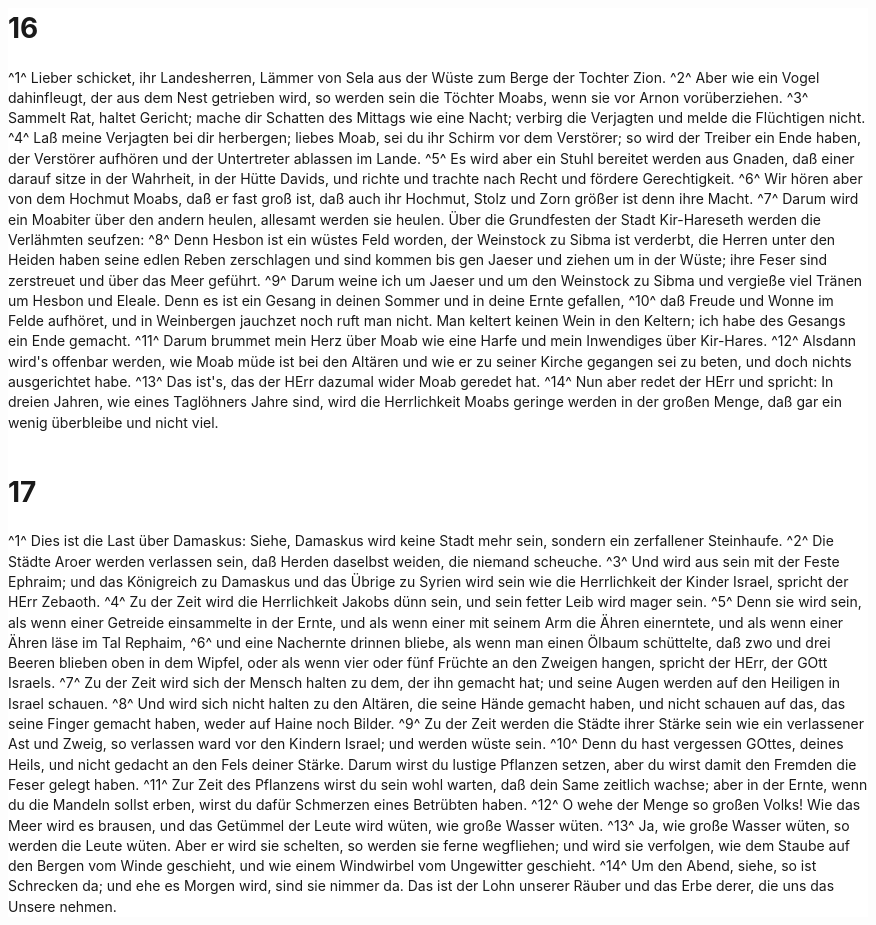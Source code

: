 # 16
^1^ Lieber schicket, ihr Landesherren, Lämmer von Sela aus der Wüste zum Berge der Tochter Zion. ^2^ Aber wie ein Vogel dahinfleugt, der aus dem Nest getrieben wird, so werden sein die Töchter Moabs, wenn sie vor Arnon vorüberziehen. ^3^ Sammelt Rat, haltet Gericht; mache dir Schatten des Mittags wie eine Nacht; verbirg die Verjagten und melde die Flüchtigen nicht. ^4^ Laß meine Verjagten bei dir herbergen; liebes Moab, sei du ihr Schirm vor dem Verstörer; so wird der Treiber ein Ende haben, der Verstörer aufhören und der Untertreter ablassen im Lande. ^5^ Es wird aber ein Stuhl bereitet werden aus Gnaden, daß einer darauf sitze in der Wahrheit, in der Hütte Davids, und richte und trachte nach Recht und fördere Gerechtigkeit. ^6^ Wir hören aber von dem Hochmut Moabs, daß er fast groß ist, daß auch ihr Hochmut, Stolz und Zorn größer ist denn ihre Macht. ^7^ Darum wird ein Moabiter über den andern heulen, allesamt werden sie heulen. Über die Grundfesten der Stadt Kir-Hareseth werden die Verlähmten seufzen: ^8^ Denn Hesbon ist ein wüstes Feld worden, der Weinstock zu Sibma ist verderbt, die Herren unter den Heiden haben seine edlen Reben zerschlagen und sind kommen bis gen Jaeser und ziehen um in der Wüste; ihre Feser sind zerstreuet und über das Meer geführt. ^9^ Darum weine ich um Jaeser und um den Weinstock zu Sibma und vergieße viel Tränen um Hesbon und Eleale. Denn es ist ein Gesang in deinen Sommer und in deine Ernte gefallen, ^10^ daß Freude und Wonne im Felde aufhöret, und in Weinbergen jauchzet noch ruft man nicht. Man keltert keinen Wein in den Keltern; ich habe des Gesangs ein Ende gemacht. ^11^ Darum brummet mein Herz über Moab wie eine Harfe und mein Inwendiges über Kir-Hares. ^12^ Alsdann wird's offenbar werden, wie Moab müde ist bei den Altären und wie er zu seiner Kirche gegangen sei zu beten, und doch nichts ausgerichtet habe. ^13^ Das ist's, das der HErr dazumal wider Moab geredet hat. ^14^ Nun aber redet der HErr und spricht: In dreien Jahren, wie eines Taglöhners Jahre sind, wird die Herrlichkeit Moabs geringe werden in der großen Menge, daß gar ein wenig überbleibe und nicht viel.

# 17
^1^ Dies ist die Last über Damaskus: Siehe, Damaskus wird keine Stadt mehr sein, sondern ein zerfallener Steinhaufe. ^2^ Die Städte Aroer werden verlassen sein, daß Herden daselbst weiden, die niemand scheuche. ^3^ Und wird aus sein mit der Feste Ephraim; und das Königreich zu Damaskus und das Übrige zu Syrien wird sein wie die Herrlichkeit der Kinder Israel, spricht der HErr Zebaoth. ^4^ Zu der Zeit wird die Herrlichkeit Jakobs dünn sein, und sein fetter Leib wird mager sein. ^5^ Denn sie wird sein, als wenn einer Getreide einsammelte in der Ernte, und als wenn einer mit seinem Arm die Ähren einerntete, und als wenn einer Ähren läse im Tal Rephaim, ^6^ und eine Nachernte drinnen bliebe, als wenn man einen Ölbaum schüttelte, daß zwo und drei Beeren blieben oben in dem Wipfel, oder als wenn vier oder fünf Früchte an den Zweigen hangen, spricht der HErr, der GOtt Israels. ^7^ Zu der Zeit wird sich der Mensch halten zu dem, der ihn gemacht hat; und seine Augen werden auf den Heiligen in Israel schauen. ^8^ Und wird sich nicht halten zu den Altären, die seine Hände gemacht haben, und nicht schauen auf das, das seine Finger gemacht haben, weder auf Haine noch Bilder. ^9^ Zu der Zeit werden die Städte ihrer Stärke sein wie ein verlassener Ast und Zweig, so verlassen ward vor den Kindern Israel; und werden wüste sein. ^10^ Denn du hast vergessen GOttes, deines Heils, und nicht gedacht an den Fels deiner Stärke. Darum wirst du lustige Pflanzen setzen, aber du wirst damit den Fremden die Feser gelegt haben. ^11^ Zur Zeit des Pflanzens wirst du sein wohl warten, daß dein Same zeitlich wachse; aber in der Ernte, wenn du die Mandeln sollst erben, wirst du dafür Schmerzen eines Betrübten haben. ^12^ O wehe der Menge so großen Volks! Wie das Meer wird es brausen, und das Getümmel der Leute wird wüten, wie große Wasser wüten. ^13^ Ja, wie große Wasser wüten, so werden die Leute wüten. Aber er wird sie schelten, so werden sie ferne wegfliehen; und wird sie verfolgen, wie dem Staube auf den Bergen vom Winde geschieht, und wie einem Windwirbel vom Ungewitter geschieht. ^14^ Um den Abend, siehe, so ist Schrecken da; und ehe es Morgen wird, sind sie nimmer da. Das ist der Lohn unserer Räuber und das Erbe derer, die uns das Unsere nehmen.
